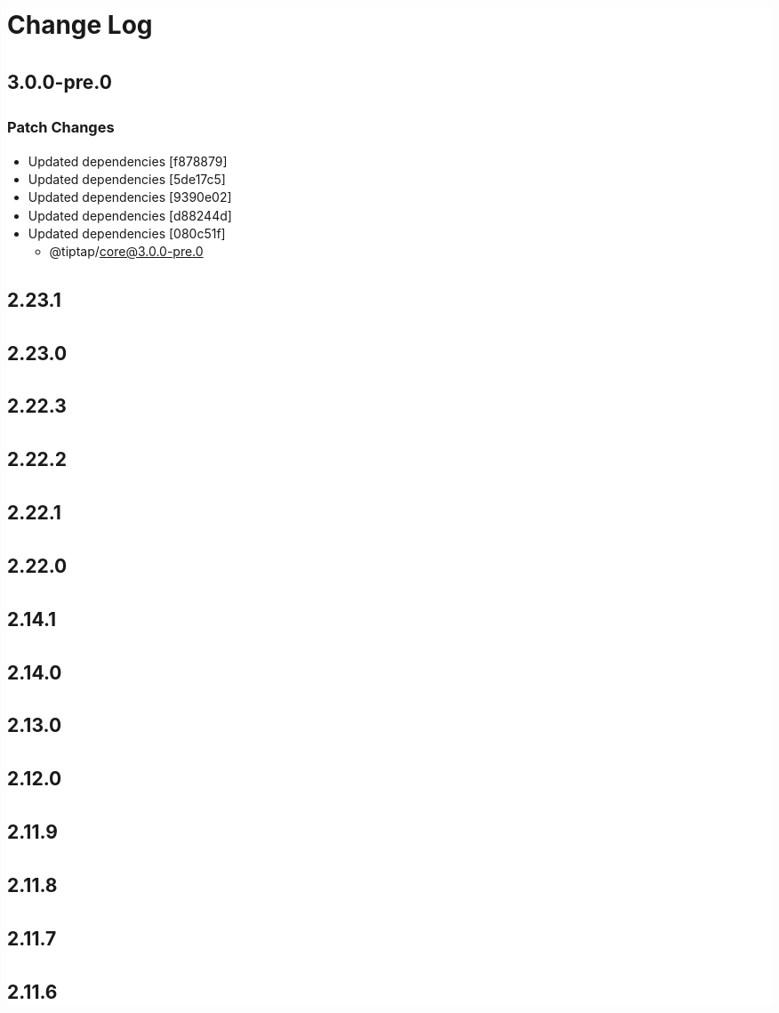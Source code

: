 # Change Log

## 3.0.0-pre.0

### Patch Changes

- Updated dependencies [f878879]
- Updated dependencies [5de17c5]
- Updated dependencies [9390e02]
- Updated dependencies [d88244d]
- Updated dependencies [080c51f]
  - @tiptap/core@3.0.0-pre.0

## 2.23.1

## 2.23.0

## 2.22.3

## 2.22.2

## 2.22.1

## 2.22.0

## 2.14.1

## 2.14.0

## 2.13.0

## 2.12.0

## 2.11.9

## 2.11.8

## 2.11.7

## 2.11.6
